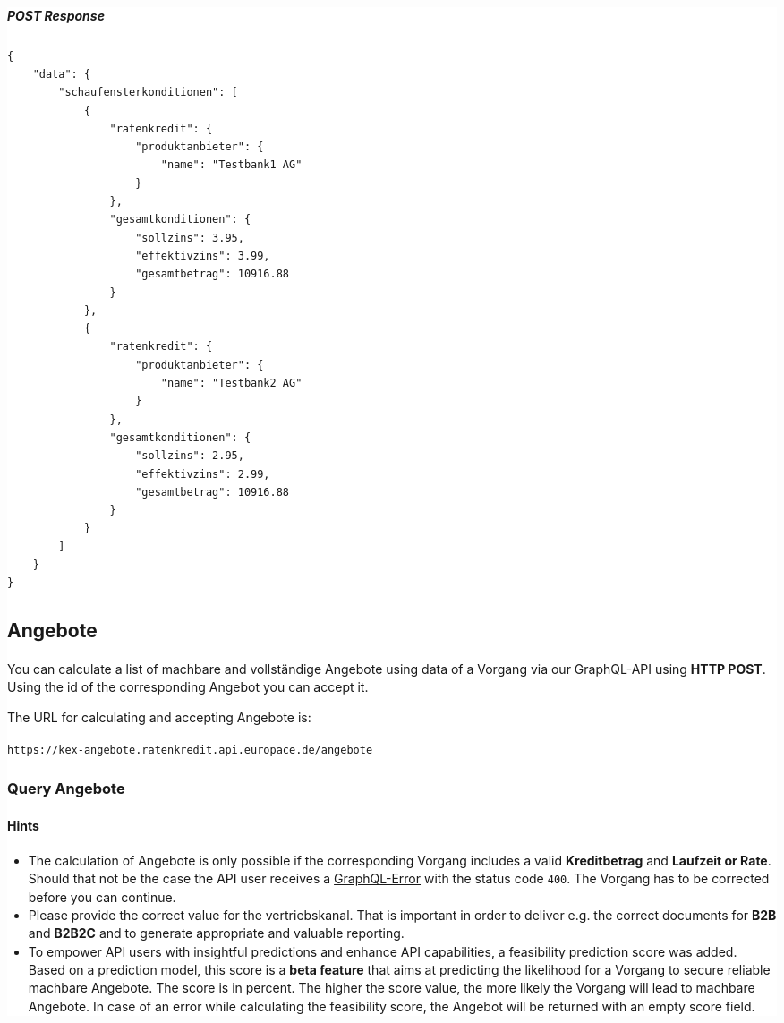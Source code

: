##### POST Response

    {
        "data": {
            "schaufensterkonditionen": [
                {
                    "ratenkredit": {
                        "produktanbieter": {
                            "name": "Testbank1 AG"
                        }
                    },
                    "gesamtkonditionen": {
                        "sollzins": 3.95,
                        "effektivzins": 3.99,
                        "gesamtbetrag": 10916.88
                    }
                },
                {
                    "ratenkredit": {
                        "produktanbieter": {
                            "name": "Testbank2 AG"
                        }
                    },
                    "gesamtkonditionen": {
                        "sollzins": 2.95,
                        "effektivzins": 2.99,
                        "gesamtbetrag": 10916.88
                    }
                }
            ]
        }
    }

## Angebote

You can calculate a list of machbare and vollständige Angebote using data of a Vorgang via our GraphQL-API using **HTTP POST**.
Using the id of the corresponding Angebot you can accept it.

The URL for calculating and accepting Angebote is:

    https://kex-angebote.ratenkredit.api.europace.de/angebote  

### Query Angebote

#### Hints

* The calculation of Angebote is only possible if the corresponding Vorgang includes a valid **Kreditbetrag** and **Laufzeit or Rate**. Should that not be the case the API user receives
  a [GraphQL-Error](#graphql-errors) with the status code `400`. The Vorgang has to be corrected before you can continue.
* Please provide the correct value for the vertriebskanal. That is important in order to deliver e.g. the correct documents for **B2B** and **B2B2C** and to generate appropriate and valuable
  reporting.
* To empower API users with insightful predictions and enhance API capabilities, a feasibility prediction score was added. Based on a prediction model, this score is a **beta feature** that aims at
  predicting the likelihood for a Vorgang to secure reliable machbare Angebote. The score is in percent. The higher the score value, the more likely the Vorgang will lead to
  machbare Angebote. In case of an error while calculating the feasibility score, the Angebot will be returned with an empty score field.
